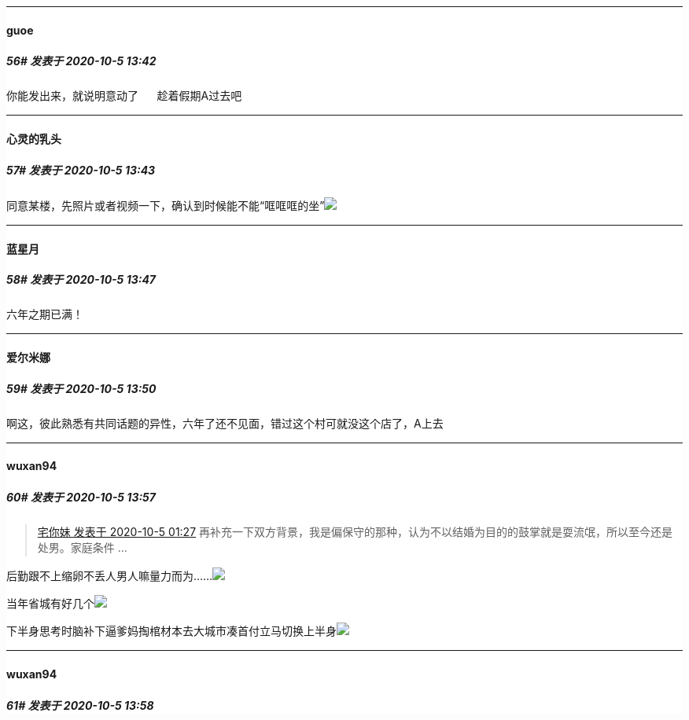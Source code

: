 
-----

####  guoe  
##### 56#       发表于 2020-10-5 13:42


你能发出来，就说明意动了      趁着假期A过去吧


-----

####  心灵的乳头  
##### 57#       发表于 2020-10-5 13:43


同意某楼，先照片或者视频一下，确认到时候能不能“哐哐哐的坐”<img src="https://static.saraba1st.com/image/smiley/face2017/067.png" referrerpolicy="no-referrer">


-----

####  蓝星月  
##### 58#       发表于 2020-10-5 13:47


六年之期已满！


-----

####  爱尔米娜  
##### 59#       发表于 2020-10-5 13:50


啊这，彼此熟悉有共同话题的异性，六年了还不见面，错过这个村可就没这个店了，A上去


-----

####  wuxan94  
##### 60#       发表于 2020-10-5 13:57


<blockquote><a href="httphttps://bbs.saraba1st.com/2b/forum.php?mod=redirect&amp;goto=findpost&amp;pid=48954634&amp;ptid=1963360" target="_blank">宅你妹 发表于 2020-10-5 01:27</a>
再补充一下双方背景，我是偏保守的那种，认为不以结婚为目的的鼓掌就是耍流氓，所以至今还是处男。家庭条件 ...</blockquote>
后勤跟不上缩卵不丢人男人嘛量力而为……<img src="https://static.saraba1st.com/image/smiley/face2017/038.png" referrerpolicy="no-referrer">

当年省城有好几个<img src="https://static.saraba1st.com/image/smiley/face2017/075.png" referrerpolicy="no-referrer">

下半身思考时脑补下逼爹妈掏棺材本去大城市凑首付立马切换上半身<img src="https://static.saraba1st.com/image/smiley/face2017/186.png" referrerpolicy="no-referrer">


-----

####  wuxan94  
##### 61#       发表于 2020-10-5 13:58
